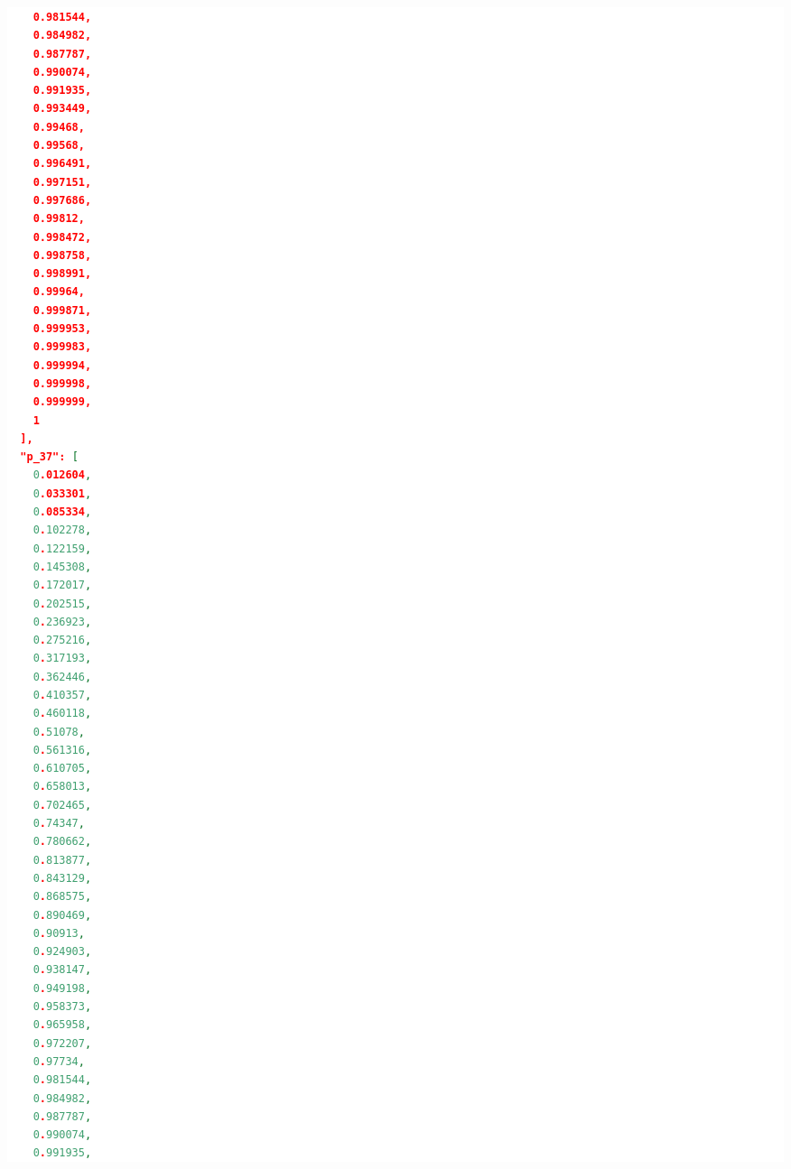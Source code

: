 ```json
    0.981544,
    0.984982,
    0.987787,
    0.990074,
    0.991935,
    0.993449,
    0.99468,
    0.99568,
    0.996491,
    0.997151,
    0.997686,
    0.99812,
    0.998472,
    0.998758,
    0.998991,
    0.99964,
    0.999871,
    0.999953,
    0.999983,
    0.999994,
    0.999998,
    0.999999,
    1
  ],
  "p_37": [
    0.012604,
    0.033301,
    0.085334,
    0.102278,
    0.122159,
    0.145308,
    0.172017,
    0.202515,
    0.236923,
    0.275216,
    0.317193,
    0.362446,
    0.410357,
    0.460118,
    0.51078,
    0.561316,
    0.610705,
    0.658013,
    0.702465,
    0.74347,
    0.780662,
    0.813877,
    0.843129,
    0.868575,
    0.890469,
    0.90913,
    0.924903,
    0.938147,
    0.949198,
    0.958373,
    0.965958,
    0.972207,
    0.97734,
    0.981544,
    0.984982,
    0.987787,
    0.990074,
    0.991935,
```